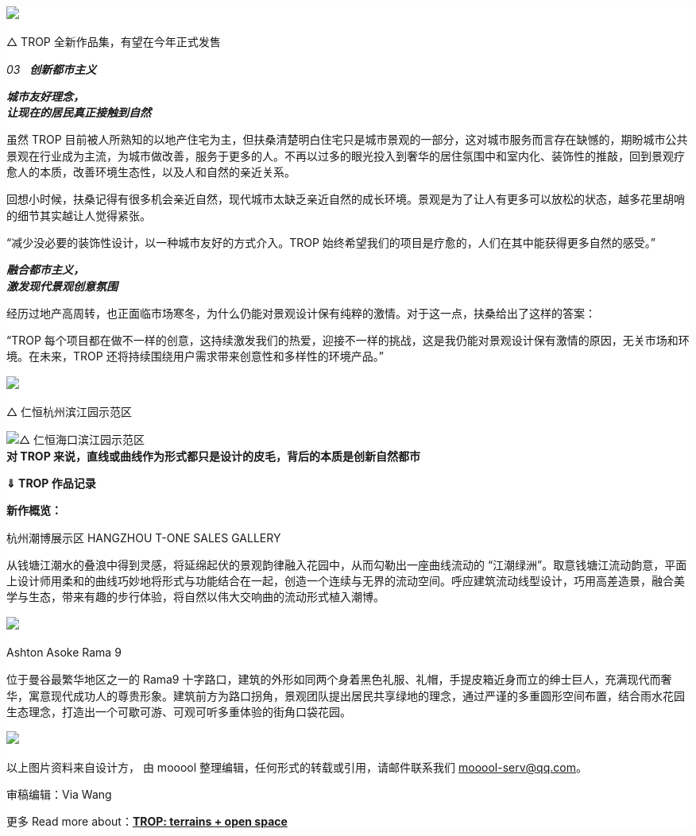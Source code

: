 [![](https://lizi.s3.bitiful.net/2024/06/ba979edc1b65ddddffd5036a048c920f.jpeg)](https://i.mooool.com/img/2024/06/TROPbook.jpg?x-oss-process=style%2Ffull)

△ TROP 全新作品集，有望在今年正式发售

_03_   **_创新都市主义_**

_**城市友好理念，**_  
_**让现在的居民真正接触到自然**_

虽然 TROP 目前被人所熟知的以地产住宅为主，但扶桑清楚明白住宅只是城市景观的一部分，这对城市服务而言存在缺憾的，期盼城市公共景观在行业成为主流，为城市做改善，服务于更多的人。不再以过多的眼光投入到奢华的居住氛围中和室内化、装饰性的推敲，回到景观疗愈人的本质，改善环境生态性，以及人和自然的亲近关系。

回想小时候，扶桑记得有很多机会亲近自然，现代城市太缺乏亲近自然的成长环境。景观是为了让人有更多可以放松的状态，越多花里胡哨的细节其实越让人觉得紧张。

“减少没必要的装饰性设计，以一种城市友好的方式介入。TROP 始终希望我们的项目是疗愈的，人们在其中能获得更多自然的感受。”

_**融合都市主义，**_  
_**激发现代景观创意氛围**_

经历过地产高周转，也正面临市场寒冬，为什么仍能对景观设计保有纯粹的激情。对于这一点，扶桑给出了这样的答案：

“TROP 每个项目都在做不一样的创意，这持续激发我们的热爱，迎接不一样的挑战，这是我仍能对景观设计保有激情的原因，无关市场和环境。在未来，TROP 还将持续围绕用户需求带来创意性和多样性的环境产品。”

[![](https://lizi.s3.bitiful.net/2024/06/5a45c4620f129715644ed34d73dc3b2f.jpeg)](https://i.mooool.com/img/2024/06/TROP_JINGAN-CENTURY14-e1613981308779.jpg?x-oss-process=style%2Ffull)

△ 仁恒杭州滨江园示范区

[![](https://lizi.s3.bitiful.net/2024/06/62c6462c585f98e252d99e9aa6689d40.png)](https://i.mooool.com/img/2024/06/WechatIMG3308.png?x-oss-process=style%2Ffull)△ 仁恒海口滨江园示范区  
**对 TROP 来说，直线或曲线作为形式都只是设计的皮毛，背后的本质是创新自然都市**

**⇓ TROP 作品记录**

**新作概览：**

杭州潮博展示区 HANGZHOU T-ONE SALES GALLERY

从钱塘江潮水的叠浪中得到灵感，将延绵起伏的景观韵律融入花园中，从而勾勒出一座曲线流动的 “江潮绿洲”。取意钱塘江流动韵意，平面上设计师用柔和的曲线巧妙地将形式与功能结合在一起，创造一个连续与无界的流动空间。呼应建筑流动线型设计，巧用高差造景，融合美学与生态，带来有趣的步行体验，将自然以伟大交响曲的流动形式植入潮博。

[![](https://lizi.s3.bitiful.net/2024/06/ad41bb7546d6924a5ebe33915e0b9195.webp)](https://i.mooool.com/img/2024/06/640.webp?x-oss-process=style%2Ffull)

Ashton Asoke Rama 9

位于曼谷最繁华地区之一的 Rama9 十字路口，建筑的外形如同两个身着黑色礼服、礼帽，手提皮箱近身而立的绅士巨人，充满现代而奢华，寓意现代成功人的尊贵形象。建筑前方为路口拐角，景观团队提出居民共享绿地的理念，通过严谨的多重圆形空间布置，结合雨水花园生态理念，打造出一个可歇可游、可观可听多重体验的街角口袋花园。

[![](https://lizi.s3.bitiful.net/2024/06/c4a12439cfe9ae267162b0c0535dcc56.jpeg)](https://i.mooool.com/img/2024/06/WechatIMG962-scaled.jpg?x-oss-process=style%2Ffull)

以上图片资料来自设计方， 由 mooool 整理编辑，任何形式的转载或引用，请邮件联系我们 mooool-serv@qq.com。

审稿编辑：Via Wang

更多 Read more about：[**TROP: terrains + open space**](https://trop.land/)